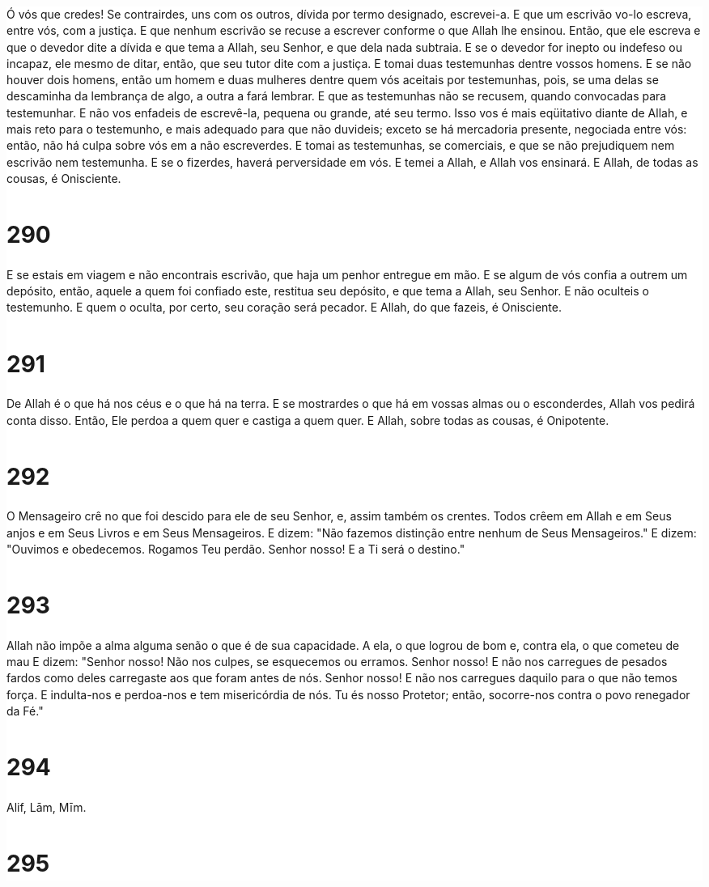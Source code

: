 Ó vós que credes! Se contrairdes, uns com os outros, dívida por termo designado, escrevei-a. E que um escrivão vo-lo escreva, entre vós, com a justiça. E que nenhum escrivão se recuse a escrever conforme o que Allah lhe ensinou. Então, que ele escreva e que o devedor dite a dívida e que tema a Allah, seu Senhor, e que dela nada subtraia. E se o devedor for inepto ou indefeso ou incapaz, ele mesmo de ditar, então, que seu tutor dite com a justiça. E tomai duas testemunhas dentre vossos homens. E se não houver dois homens, então um homem e duas mulheres dentre quem vós aceitais por testemunhas, pois, se uma delas se descaminha da lembrança de algo, a outra a fará lembrar. E que as testemunhas não se recusem, quando convocadas para testemunhar. E não vos enfadeis de escrevê-la, pequena ou grande, até seu termo. Isso vos é mais eqüitativo diante de Allah, e mais reto para o testemunho, e mais adequado para que não duvideis; exceto se há mercadoria presente, negociada entre vós: então, não há culpa sobre vós em a não escreverdes. E tomai as testemunhas, se comerciais, e que se não prejudiquem nem escrivão nem testemunha. E se o fizerdes, haverá perversidade em vós. E temei a Allah, e Allah vos ensinará. E Allah, de todas as cousas, é Onisciente.

# 290

E se estais em viagem e não encontrais escrivão, que haja um penhor entregue em mão. E se algum de vós confia a outrem um depósito, então, aquele a quem foi confiado este, restitua seu depósito, e que tema a Allah, seu Senhor. E não oculteis o testemunho. E quem o oculta, por certo, seu coração será pecador. E Allah, do que fazeis, é Onisciente.

# 291

De Allah é o que há nos céus e o que há na terra. E se mostrardes o que há em vossas almas ou o esconderdes, Allah vos pedirá conta disso. Então, Ele perdoa a quem quer e castiga a quem quer. E Allah, sobre todas as cousas, é Onipotente.

# 292

O Mensageiro crê no que foi descido para ele de seu Senhor, e, assim também os crentes. Todos crêem em Allah e em Seus anjos e em Seus Livros e em Seus Mensageiros. E dizem: "Não fazemos distinção entre nenhum de Seus Mensageiros." E dizem: "Ouvimos e obedecemos. Rogamos Teu perdão. Senhor nosso! E a Ti será o destino."

# 293

Allah não impõe a alma alguma senão o que é de sua capacidade. A ela, o que logrou de bom e, contra ela, o que cometeu de mau E dizem: "Senhor nosso! Não nos culpes, se esquecemos ou erramos. Senhor nosso! E não nos carregues de pesados fardos como deles carregaste aos que foram antes de nós. Senhor nosso! E não nos carregues daquilo para o que não temos força. E indulta-nos e perdoa-nos e tem misericórdia de nós. Tu és nosso Protetor; então, socorre-nos contra o povo renegador da Fé."

# 294

Alif, Lām, Mīm.

# 295
